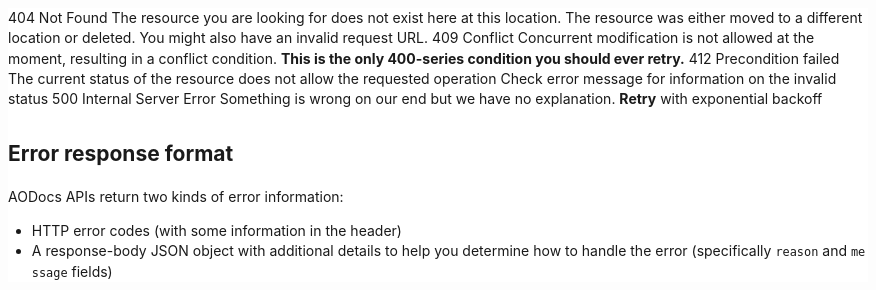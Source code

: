   </tr>
  <tr>
   <td>404
   </td>
   <td>Not Found
   </td>
   <td>The resource you are looking for does not exist here at this location.
   </td>
   <td>The resource was either moved to a different location or deleted. You might also have an invalid request URL.
   </td>
  </tr>
  <tr>
   <td>409
   </td>
   <td>Conflict
   </td>
   <td>Concurrent modification is not allowed at the moment, resulting in a conflict condition.
   </td>
   <td><strong>This is the only 400-series condition you should ever retry.</strong>
   </td>
  </tr>
  <tr>
   <td>412
   </td>
   <td>Precondition failed
   </td>
   <td>The current status of the resource does not allow the requested operation
   </td>
   <td>Check error message for information on the invalid status
   </td>
  </tr>
  <tr>
   <td>500
   </td>
   <td>Internal Server Error
   </td>
   <td>Something is wrong on our end but we have no explanation.
   </td>
   <td><strong>Retry</strong> with exponential backoff
   </td>
  </tr>
</table>



## Error response format

AODocs APIs return two kinds of error information:



*   HTTP error codes (with some information in the header)
*   A response-body JSON object with additional details to help you determine how to handle the error (specifically ```reason``` and ```message``` fields)

